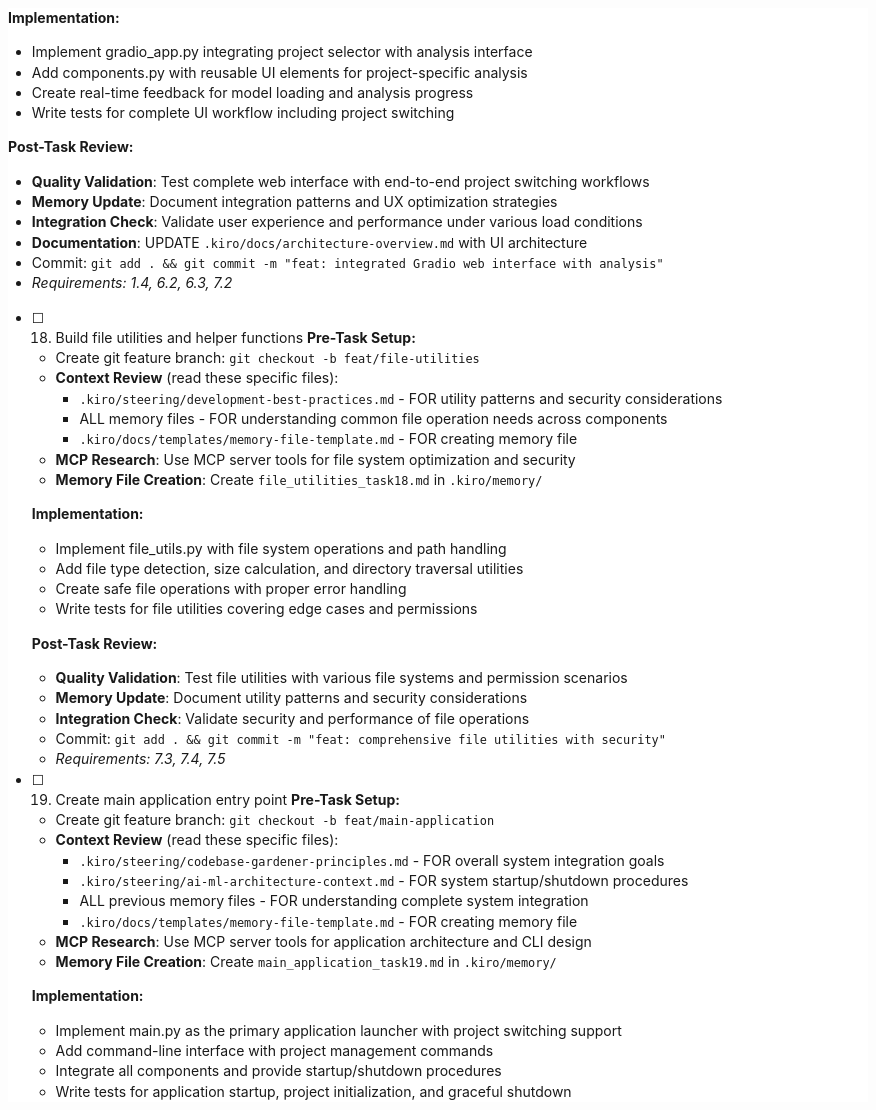   **Implementation:**

  - Implement gradio_app.py integrating project selector with analysis interface
  - Add components.py with reusable UI elements for project-specific analysis
  - Create real-time feedback for model loading and analysis progress
  - Write tests for complete UI workflow including project switching

  **Post-Task Review:**

  - **Quality Validation**: Test complete web interface with end-to-end project switching workflows
  - **Memory Update**: Document integration patterns and UX optimization strategies
  - **Integration Check**: Validate user experience and performance under various load conditions
  - **Documentation**: UPDATE `.kiro/docs/architecture-overview.md` with UI architecture
  - Commit: `git add . && git commit -m "feat: integrated Gradio web interface with analysis"`
  - _Requirements: 1.4, 6.2, 6.3, 7.2_

- [ ] 18. Build file utilities and helper functions
      **Pre-Task Setup:**

  - Create git feature branch: `git checkout -b feat/file-utilities`
  - **Context Review** (read these specific files):
    - `.kiro/steering/development-best-practices.md` - FOR utility patterns and security considerations
    - ALL memory files - FOR understanding common file operation needs across components
    - `.kiro/docs/templates/memory-file-template.md` - FOR creating memory file
  - **MCP Research**: Use MCP server tools for file system optimization and security
  - **Memory File Creation**: Create `file_utilities_task18.md` in `.kiro/memory/`

  **Implementation:**

  - Implement file_utils.py with file system operations and path handling
  - Add file type detection, size calculation, and directory traversal utilities
  - Create safe file operations with proper error handling
  - Write tests for file utilities covering edge cases and permissions

  **Post-Task Review:**

  - **Quality Validation**: Test file utilities with various file systems and permission scenarios
  - **Memory Update**: Document utility patterns and security considerations
  - **Integration Check**: Validate security and performance of file operations
  - Commit: `git add . && git commit -m "feat: comprehensive file utilities with security"`
  - _Requirements: 7.3, 7.4, 7.5_

- [ ] 19. Create main application entry point
      **Pre-Task Setup:**

  - Create git feature branch: `git checkout -b feat/main-application`
  - **Context Review** (read these specific files):
    - `.kiro/steering/codebase-gardener-principles.md` - FOR overall system integration goals
    - `.kiro/steering/ai-ml-architecture-context.md` - FOR system startup/shutdown procedures
    - ALL previous memory files - FOR understanding complete system integration
    - `.kiro/docs/templates/memory-file-template.md` - FOR creating memory file
  - **MCP Research**: Use MCP server tools for application architecture and CLI design
  - **Memory File Creation**: Create `main_application_task19.md` in `.kiro/memory/`

  **Implementation:**

  - Implement main.py as the primary application launcher with project switching support
  - Add command-line interface with project management commands
  - Integrate all components and provide startup/shutdown procedures
  - Write tests for application startup, project initialization, and graceful shutdown
